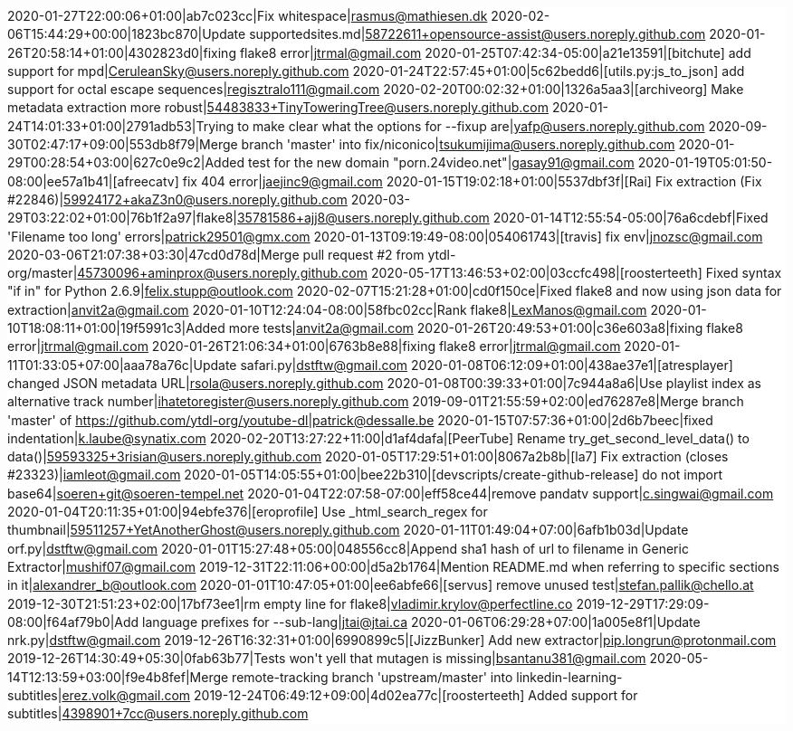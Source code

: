 2020-01-27T22:00:06+01:00|ab7c023cc|Fix whitespace|rasmus@mathiesen.dk
2020-02-06T15:44:29+00:00|1823bc870|Update supportedsites.md|58722611+opensource-assist@users.noreply.github.com
2020-01-26T20:58:14+01:00|4302823d0|fixing flake8 error|jtrmal@gmail.com
2020-01-25T07:42:34-05:00|a21e13591|[bitchute] add support for mpd|CeruleanSky@users.noreply.github.com
2020-01-24T22:57:45+01:00|5c62bedd6|[utils.py:js_to_json] add support for octal escape sequences|regisztralo111@gmail.com
2020-02-20T00:02:32+01:00|1326a5aa3|[archiveorg] Make metadata extraction more robust|54483833+TinyToweringTree@users.noreply.github.com
2020-01-24T14:01:33+01:00|2791adb53|Trying to make clear what the options for --fixup are|yafp@users.noreply.github.com
2020-09-30T02:47:17+09:00|553db8f79|Merge branch 'master' into fix/niconico|tsukumijima@users.noreply.github.com
2020-01-29T00:28:54+03:00|627c0e9c2|Added test for the new domain "porn.24video.net"|gasay91@gmail.com
2020-01-19T05:01:50-08:00|ee57a1b41|[afreecatv] fix 404 error|jaejinc9@gmail.com
2020-01-15T19:02:18+01:00|5537dbf3f|[Rai] Fix extraction (Fix #22846)|59924172+akaZ3n0@users.noreply.github.com
2020-03-29T03:22:02+01:00|76b1f2a97|flake8|35781586+ajj8@users.noreply.github.com
2020-01-14T12:55:54-05:00|76a6cdebf|Fixed 'Filename too long' errors|patrick29501@gmx.com
2020-01-13T09:19:49-08:00|054061743|[travis] fix env|jnozsc@gmail.com
2020-03-06T21:07:38+03:30|47cd0d78d|Merge pull request #2 from ytdl-org/master|45730096+aminprox@users.noreply.github.com
2020-05-17T13:46:53+02:00|03ccfc498|[roosterteeth] Fixed syntax "if in" for Python 2.6.9|felix.stupp@outlook.com
2020-02-07T15:21:28+01:00|cd0f150ce|Fixed flake8 and now using json data for extraction|anvit2a@gmail.com
2020-01-10T12:24:04-08:00|58fbc02cc|Rank flake8|LexManos@gmail.com
2020-01-10T18:08:11+01:00|19f5991c3|Added more tests|anvit2a@gmail.com
2020-01-26T20:49:53+01:00|c36e603a8|fixing flake8 error|jtrmal@gmail.com
2020-01-26T21:06:34+01:00|6763b8e88|fixing flake8 error|jtrmal@gmail.com
2020-01-11T01:33:05+07:00|aaa78a76c|Update safari.py|dstftw@gmail.com
2020-01-08T06:12:09+01:00|438ae37e1|[atresplayer] changed JSON metadata URL|rsola@users.noreply.github.com
2020-01-08T00:39:33+01:00|7c944a8a6|Use playlist index as alternative track number|ihatetoregister@users.noreply.github.com
2019-09-01T21:55:59+02:00|ed76287e8|Merge branch 'master' of https://github.com/ytdl-org/youtube-dl|patrick@dessalle.be
2020-01-15T07:57:36+01:00|2d6b7beec|fixed indentation|k.laube@synatix.com
2020-02-20T13:27:22+11:00|d1af4dafa|[PeerTube] Rename try_get_second_level_data() to data()|59593325+3risian@users.noreply.github.com
2020-01-05T17:29:51+01:00|8067a2b8b|[la7] Fix extraction (closes #23323)|iamleot@gmail.com
2020-01-05T14:05:55+01:00|bee22b310|[devscripts/create-github-release] do not import base64|soeren+git@soeren-tempel.net
2020-01-04T22:07:58-07:00|eff58ce44|remove pandatv support|c.singwai@gmail.com
2020-01-04T20:11:35+01:00|94ebfe376|[eroprofile] Use _html_search_regex for thumbnail|59511257+YetAnotherGhost@users.noreply.github.com
2020-01-11T01:49:04+07:00|6afb1b03d|Update orf.py|dstftw@gmail.com
2020-01-01T15:27:48+05:00|048556cc8|Append sha1 hash of url to filename in Generic Extractor|mushif07@gmail.com
2019-12-31T22:11:06+00:00|d5a2b1764|Mention README.md when referring to specific sections in it|alexandrer_b@outlook.com
2020-01-01T10:47:05+01:00|ee6abfe66|[servus] remove unused test|stefan.pallik@chello.at
2019-12-30T21:51:23+02:00|17bf73ee1|rm empty line for flake8|vladimir.krylov@perfectline.co
2019-12-29T17:29:09-08:00|f64af79b0|Add language prefixes for --sub-lang|jtai@jtai.ca
2020-01-06T06:29:28+07:00|1a005e8f1|Update nrk.py|dstftw@gmail.com
2019-12-26T16:32:31+01:00|6990899c5|[JizzBunker] Add new extractor|pip.longrun@protonmail.com
2019-12-26T14:30:49+05:30|0fab63b77|Tests won't yell that mutagen is missing|bsantanu381@gmail.com
2020-05-14T12:13:59+03:00|f9e4b8fef|Merge remote-tracking branch 'upstream/master' into linkedin-learning-subtitles|erez.volk@gmail.com
2019-12-24T06:49:12+09:00|4d02ea77c|[roosterteeth] Added support for subtitles|4398901+7cc@users.noreply.github.com